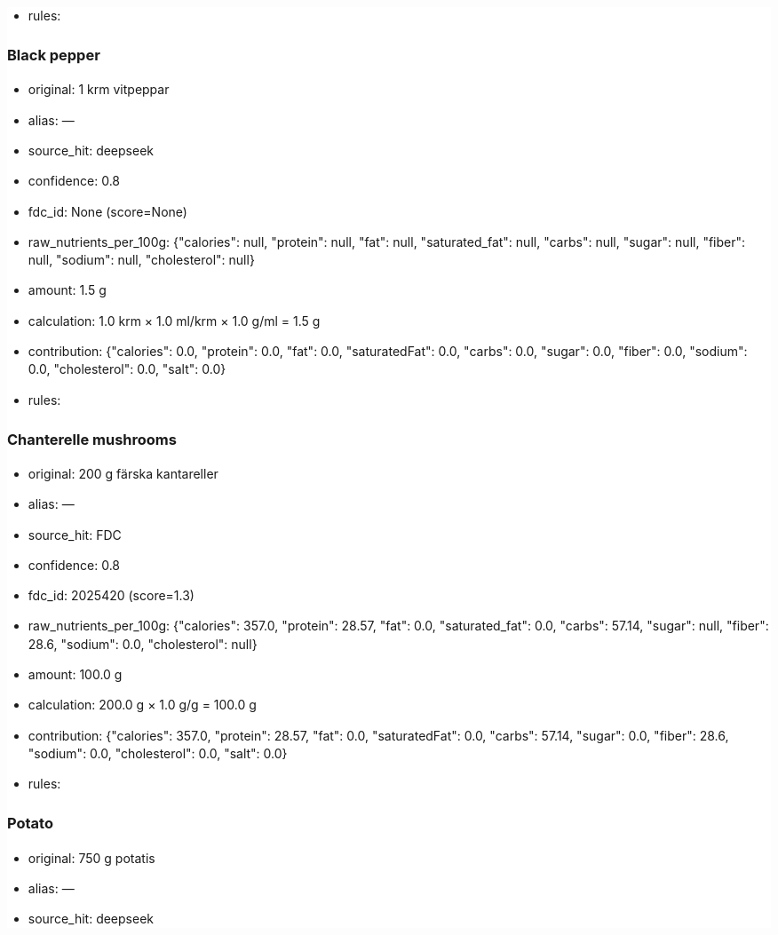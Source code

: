 - rules: 



### Black pepper

- original: 1 krm vitpeppar

- alias: —

- source_hit: deepseek

- confidence: 0.8

- fdc_id: None (score=None)

- raw_nutrients_per_100g: {"calories": null, "protein": null, "fat": null, "saturated_fat": null, "carbs": null, "sugar": null, "fiber": null, "sodium": null, "cholesterol": null}

- amount: 1.5 g

- calculation: 1.0 krm × 1.0 ml/krm × 1.0 g/ml = 1.5 g

- contribution: {"calories": 0.0, "protein": 0.0, "fat": 0.0, "saturatedFat": 0.0, "carbs": 0.0, "sugar": 0.0, "fiber": 0.0, "sodium": 0.0, "cholesterol": 0.0, "salt": 0.0}

- rules: 



### Chanterelle mushrooms

- original: 200 g färska kantareller

- alias: —

- source_hit: FDC

- confidence: 0.8

- fdc_id: 2025420 (score=1.3)

- raw_nutrients_per_100g: {"calories": 357.0, "protein": 28.57, "fat": 0.0, "saturated_fat": 0.0, "carbs": 57.14, "sugar": null, "fiber": 28.6, "sodium": 0.0, "cholesterol": null}

- amount: 100.0 g

- calculation: 200.0 g × 1.0 g/g = 100.0 g

- contribution: {"calories": 357.0, "protein": 28.57, "fat": 0.0, "saturatedFat": 0.0, "carbs": 57.14, "sugar": 0.0, "fiber": 28.6, "sodium": 0.0, "cholesterol": 0.0, "salt": 0.0}

- rules: 



### Potato

- original: 750 g potatis

- alias: —

- source_hit: deepseek
